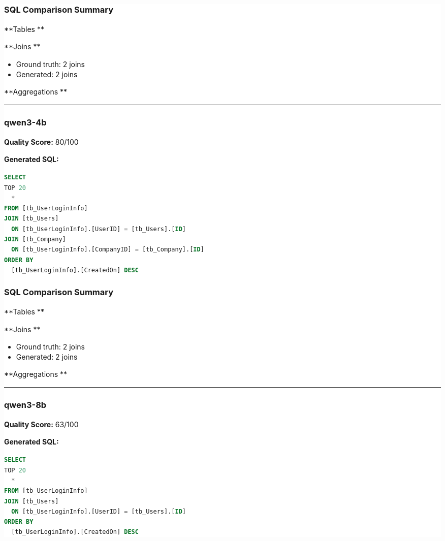 ### SQL Comparison Summary

**Tables **

**Joins **
- Ground truth: 2 joins
- Generated: 2 joins

**Aggregations **


---

### qwen3-4b

**Quality Score:** 80/100

**Generated SQL:**
```sql
SELECT
TOP 20
  *
FROM [tb_UserLoginInfo]
JOIN [tb_Users]
  ON [tb_UserLoginInfo].[UserID] = [tb_Users].[ID]
JOIN [tb_Company]
  ON [tb_UserLoginInfo].[CompanyID] = [tb_Company].[ID]
ORDER BY
  [tb_UserLoginInfo].[CreatedOn] DESC
```

### SQL Comparison Summary

**Tables **

**Joins **
- Ground truth: 2 joins
- Generated: 2 joins

**Aggregations **


---

### qwen3-8b

**Quality Score:** 63/100

**Generated SQL:**
```sql
SELECT
TOP 20
  *
FROM [tb_UserLoginInfo]
JOIN [tb_Users]
  ON [tb_UserLoginInfo].[UserID] = [tb_Users].[ID]
ORDER BY
  [tb_UserLoginInfo].[CreatedOn] DESC
```
